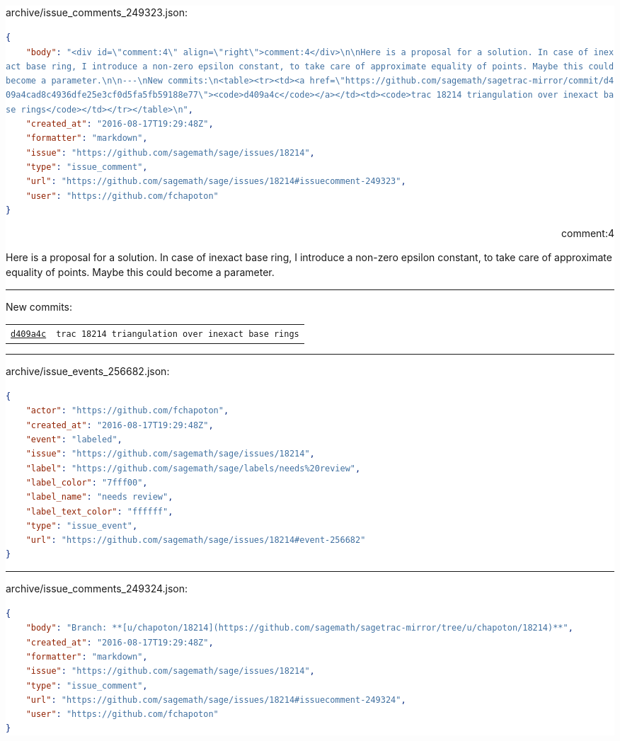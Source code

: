 archive/issue_comments_249323.json:
```json
{
    "body": "<div id=\"comment:4\" align=\"right\">comment:4</div>\n\nHere is a proposal for a solution. In case of inexact base ring, I introduce a non-zero epsilon constant, to take care of approximate equality of points. Maybe this could become a parameter.\n\n---\nNew commits:\n<table><tr><td><a href=\"https://github.com/sagemath/sagetrac-mirror/commit/d409a4cad8c4936dfe25e3cf0d5fa5fb59188e77\"><code>d409a4c</code></a></td><td><code>trac 18214 triangulation over inexact base rings</code></td></tr></table>\n",
    "created_at": "2016-08-17T19:29:48Z",
    "formatter": "markdown",
    "issue": "https://github.com/sagemath/sage/issues/18214",
    "type": "issue_comment",
    "url": "https://github.com/sagemath/sage/issues/18214#issuecomment-249323",
    "user": "https://github.com/fchapoton"
}
```

<div id="comment:4" align="right">comment:4</div>

Here is a proposal for a solution. In case of inexact base ring, I introduce a non-zero epsilon constant, to take care of approximate equality of points. Maybe this could become a parameter.

---
New commits:
<table><tr><td><a href="https://github.com/sagemath/sagetrac-mirror/commit/d409a4cad8c4936dfe25e3cf0d5fa5fb59188e77"><code>d409a4c</code></a></td><td><code>trac 18214 triangulation over inexact base rings</code></td></tr></table>




---

archive/issue_events_256682.json:
```json
{
    "actor": "https://github.com/fchapoton",
    "created_at": "2016-08-17T19:29:48Z",
    "event": "labeled",
    "issue": "https://github.com/sagemath/sage/issues/18214",
    "label": "https://github.com/sagemath/sage/labels/needs%20review",
    "label_color": "7fff00",
    "label_name": "needs review",
    "label_text_color": "ffffff",
    "type": "issue_event",
    "url": "https://github.com/sagemath/sage/issues/18214#event-256682"
}
```



---

archive/issue_comments_249324.json:
```json
{
    "body": "Branch: **[u/chapoton/18214](https://github.com/sagemath/sagetrac-mirror/tree/u/chapoton/18214)**",
    "created_at": "2016-08-17T19:29:48Z",
    "formatter": "markdown",
    "issue": "https://github.com/sagemath/sage/issues/18214",
    "type": "issue_comment",
    "url": "https://github.com/sagemath/sage/issues/18214#issuecomment-249324",
    "user": "https://github.com/fchapoton"
}
```
